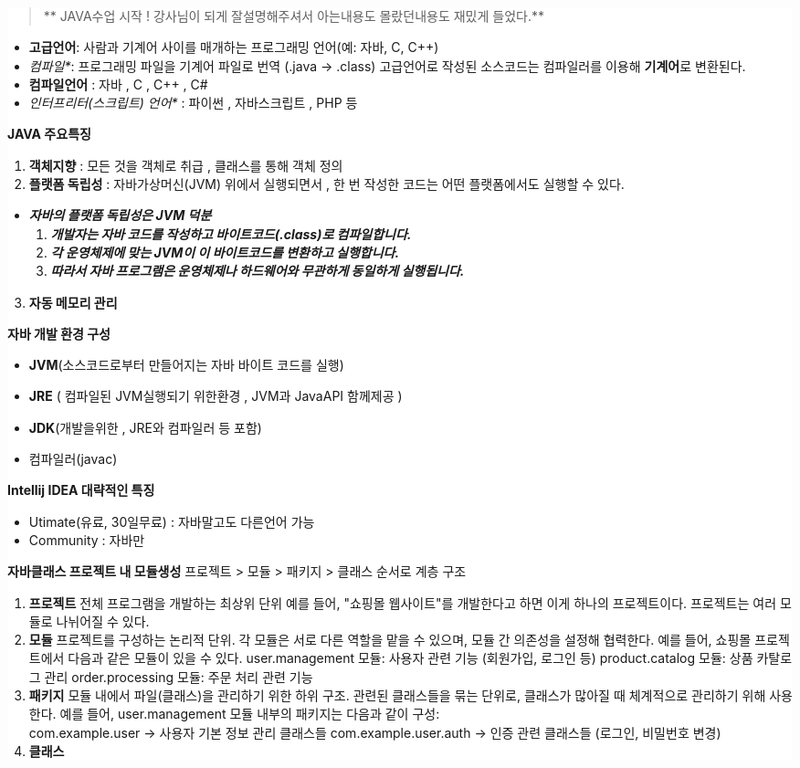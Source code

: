 <blockquote>
<p>** JAVA수업 시작 ! 
강사님이 되게 잘설명해주셔서 아는내용도 몰랐던내용도 재밌게 들었다.**</p>
</blockquote>
<ul>
<li><strong>고급언어</strong>: 사람과 기계어 사이를 매개하는 프로그래밍 언어(예: 자바, C, C++)</li>
<li><em>컴파일*</em>: 프로그래밍 파일을 기계어 파일로 번역 (.java → .class)
고급언어로 작성된 소스코드는 컴파일러를 이용해 <strong>기계어</strong>로 변환된다.</li>
<li><strong>컴파일언어</strong> : 자바 , C , C++ , C#</li>
<li><em>인터프리터(스크립트) 언어*</em> : 파이썬 , 자바스크립트 , PHP 등</li>
</ul>
<p><strong>JAVA 주요특징</strong></p>
<ol>
<li><strong>객체지향</strong> : 모든 것을 객체로 취급 , 클래스를 통해 객체 정의</li>
<li><strong>플랫폼 독립성</strong> : 자바가상머신(JVM) 위에서 실행되면서 , 한 번 작성한 코드는 어떤 플랫폼에서도 실행할 수 있다. </li>
</ol>
<ul>
<li><strong><em>자바의 플랫폼 독립성은 JVM 덕분</em></strong><ol>
<li><strong><em>개발자는 자바 코드를 작성하고 바이트코드(.class)로 컴파일합니다.</em></strong></li>
<li><strong><em>각 운영체제에 맞는 JVM이 이 바이트코드를 변환하고 실행합니다.</em></strong></li>
<li><strong><em>따라서 자바 프로그램은 운영체제나 하드웨어와 무관하게 동일하게 실행됩니다.</em></strong></li>
</ol>
</li>
</ul>
<ol start="3">
<li><strong>자동 메모리 관리</strong> </li>
</ol>
<p><strong>자바 개발 환경 구성</strong></p>
<ul>
<li><p><strong>JVM</strong>(소스코드로부터 만들어지는 자바 바이트 코드를 실행)</p>
</li>
<li><p><strong>JRE</strong> ( 컴파일된 JVM실행되기 위한환경 , JVM과 JavaAPI 함께제공 )</p>
</li>
<li><p><strong>JDK</strong>(개발을위한 , JRE와 컴파일러 등 포함)</p>
</li>
<li><p>컴파일러(javac)</p>
</li>
</ul>
<p><strong>Intellij IDEA 대략적인 특징</strong></p>
<ul>
<li>Utimate(유료, 30일무료) : 자바말고도 다른언어 가능</li>
<li>Community : 자바만</li>
</ul>
<p><strong>자바클래스 프로젝트 내 모듈생성</strong>
프로젝트 &gt; 모듈 &gt; 패키지 &gt; 클래스 순서로 계층 구조</p>
<ol>
<li><strong>프로젝트</strong>
전체 프로그램을 개발하는 최상위 단위
예를 들어, &quot;쇼핑몰 웹사이트&quot;를 개발한다고 하면 이게 하나의 프로젝트이다.
프로젝트는 여러 모듈로 나뉘어질 수 있다.<br /></li>
<li><strong>모듈</strong>
프로젝트를 구성하는 논리적 단위.
각 모듈은 서로 다른 역할을 맡을 수 있으며, 모듈 간 의존성을 설정해 협력한다.
예를 들어, 쇼핑몰 프로젝트에서 다음과 같은 모듈이 있을 수 있다.
user.management 모듈: 사용자 관련 기능 (회원가입, 로그인 등)
product.catalog 모듈: 상품 카탈로그 관리
order.processing 모듈: 주문 처리 관련 기능<br /></li>
<li><strong>패키지</strong>
모듈 내에서 파일(클래스)을 관리하기 위한 하위 구조.
관련된 클래스들을 묶는 단위로, 클래스가 많아질 때 체계적으로 관리하기 위해 사용한다. 
예를 들어, 
 user.management 모듈 내부의 패키지는 다음과 같이 구성:<br /> com.example.user → 사용자 기본 정보 관리 클래스들
 com.example.user.auth → 인증 관련 클래스들 (로그인, 비밀번호 변경)<br /></li>
<li><strong>클래스</strong>